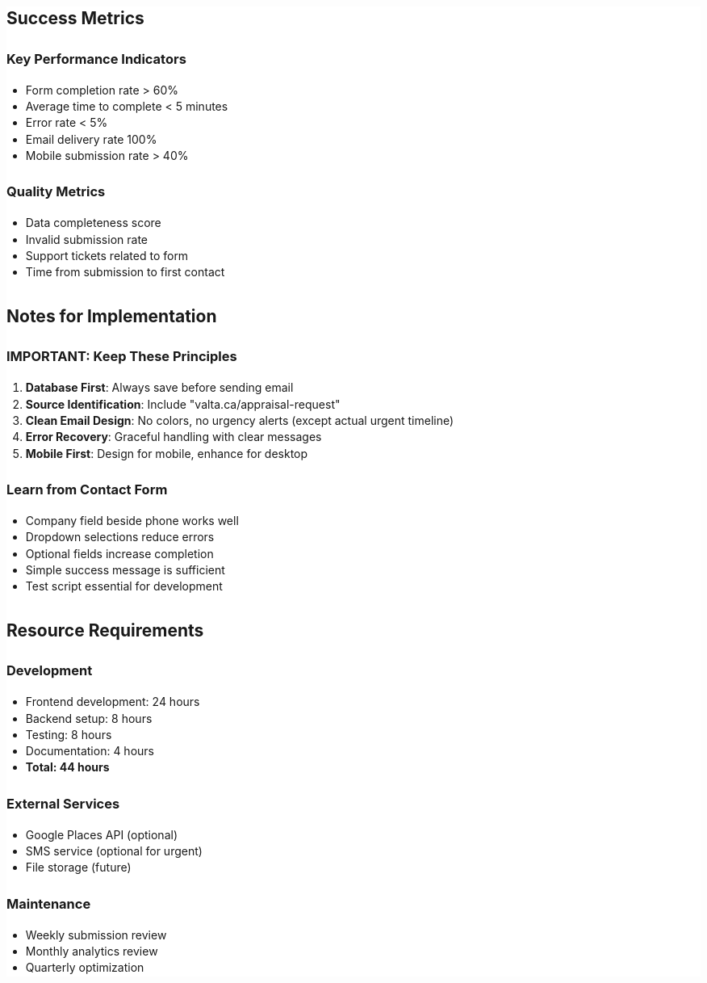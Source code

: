 ## Success Metrics

### Key Performance Indicators
- Form completion rate > 60%
- Average time to complete < 5 minutes
- Error rate < 5%
- Email delivery rate 100%
- Mobile submission rate > 40%

### Quality Metrics
- Data completeness score
- Invalid submission rate
- Support tickets related to form
- Time from submission to first contact

## Notes for Implementation

### IMPORTANT: Keep These Principles
1. **Database First**: Always save before sending email
2. **Source Identification**: Include "valta.ca/appraisal-request"
3. **Clean Email Design**: No colors, no urgency alerts (except actual urgent timeline)
4. **Error Recovery**: Graceful handling with clear messages
5. **Mobile First**: Design for mobile, enhance for desktop

### Learn from Contact Form
- Company field beside phone works well
- Dropdown selections reduce errors
- Optional fields increase completion
- Simple success message is sufficient
- Test script essential for development

## Resource Requirements

### Development
- Frontend development: 24 hours
- Backend setup: 8 hours
- Testing: 8 hours
- Documentation: 4 hours
- **Total: 44 hours**

### External Services
- Google Places API (optional)
- SMS service (optional for urgent)
- File storage (future)

### Maintenance
- Weekly submission review
- Monthly analytics review
- Quarterly optimization